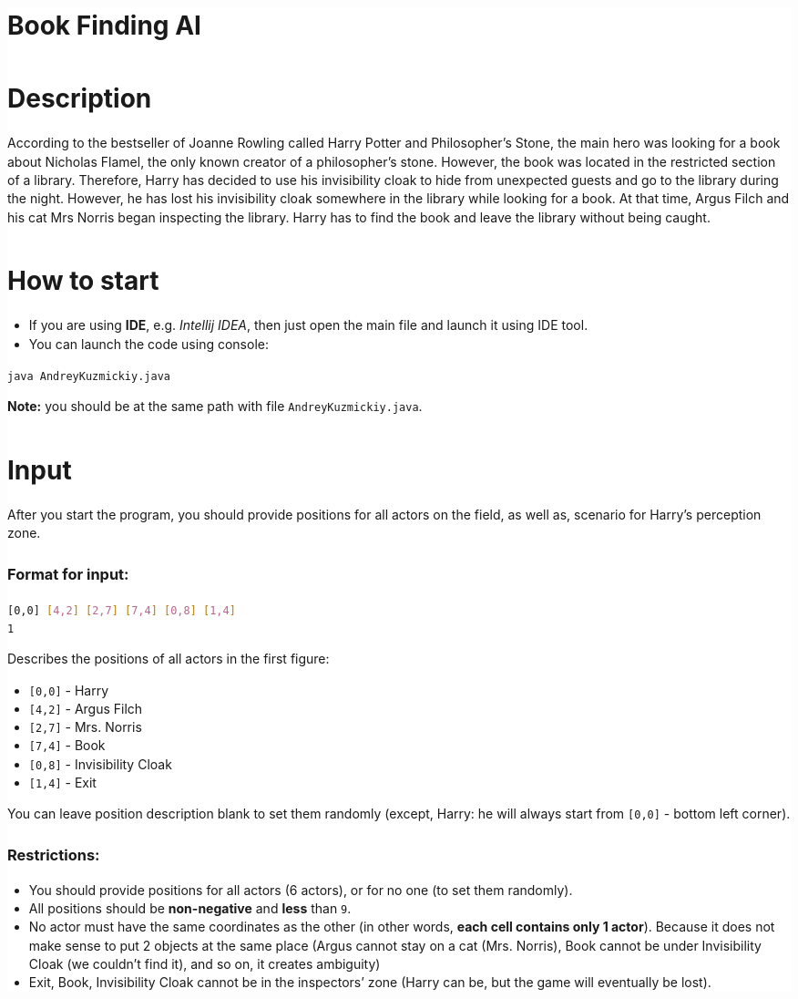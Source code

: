 # Book Finding AI

# Description

According to the bestseller of Joanne Rowling called Harry Potter and Philosopher’s Stone, the main hero was looking for a book about Nicholas Flamel, the only known creator of a philosopher’s stone. However, the book was located in the restricted section of a library. Therefore, Harry has decided to use his invisibility cloak to hide from unexpected guests and go to the library during the night. However, he has lost his invisibility cloak somewhere in the library while looking for a book. At that time, Argus Filch and his cat Mrs Norris began inspecting the library. Harry has to find the book and leave the library without being caught.

# How to start

- If you are using **IDE**, e.g. *Intellij IDEA*, then just open the main file and launch it using IDE tool.
- You can launch the code using console:

```bash
java AndreyKuzmickiy.java
```

**Note:** you should be at the same path with file `AndreyKuzmickiy.java`.

# Input

After you start the program, you should provide positions for all actors on the field, as well as, scenario for Harry’s perception zone.

### **Format** for input:

```bash
[0,0] [4,2] [2,7] [7,4] [0,8] [1,4]
1
```

Describes the positions of all actors in the first figure:

- `[0,0]` - Harry
- `[4,2]` - Argus Filch
- `[2,7]` - Mrs. Norris
- `[7,4]` - Book
- `[0,8]` - Invisibility Cloak
- `[1,4]` - Exit

You can leave position description blank to set them randomly (except, Harry: he will always start from `[0,0]` - bottom left corner).

### **Restrictions:**

- You should provide positions for all actors (6 actors), or for no one (to set them randomly).
- All positions should be **non-negative** and **less** than `9`.
- No actor must have the same coordinates as the other (in other words, **each cell contains only 1 actor**). Because it does not make sense to put 2 objects at the same place (Argus cannot stay on a cat (Mrs. Norris), Book cannot be under Invisibility Cloak (we couldn’t find it), and so on, it creates ambiguity)
- Exit, Book, Invisibility Cloak cannot be in the inspectors’ zone (Harry can be, but the game will eventually be lost).
